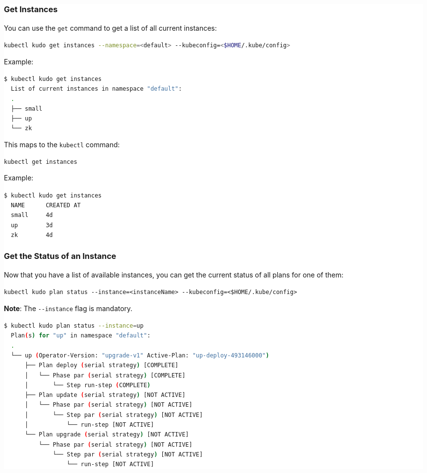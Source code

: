 
### Get Instances

You can use the `get` command to get a list of all current instances:

```bash
kubectl kudo get instances --namespace=<default> --kubeconfig=<$HOME/.kube/config>
```

Example:

```bash
$ kubectl kudo get instances
  List of current instances in namespace "default":
  .
  ├── small
  ├── up
  └── zk
```

This maps to the `kubectl` command:

`kubectl get instances`

Example:

```bash
$ kubectl kudo get instances
  NAME      CREATED AT
  small     4d
  up        3d
  zk        4d
```

### Get the Status of an Instance

Now that you have a list of available instances, you can get the current status of all plans for one of them:

`kubectl kudo plan status --instance=<instanceName> --kubeconfig=<$HOME/.kube/config>`

**Note**: The `--instance` flag is mandatory.

```bash
$ kubectl kudo plan status --instance=up
  Plan(s) for "up" in namespace "default":
  .
  └── up (Operator-Version: "upgrade-v1" Active-Plan: "up-deploy-493146000")
      ├── Plan deploy (serial strategy) [COMPLETE]
      │   └── Phase par (serial strategy) [COMPLETE]
      │       └── Step run-step (COMPLETE)
      ├── Plan update (serial strategy) [NOT ACTIVE]
      │   └── Phase par (serial strategy) [NOT ACTIVE]
      │       └── Step par (serial strategy) [NOT ACTIVE]
      │           └── run-step [NOT ACTIVE]
      └── Plan upgrade (serial strategy) [NOT ACTIVE]
          └── Phase par (serial strategy) [NOT ACTIVE]
              └── Step par (serial strategy) [NOT ACTIVE]
                  └── run-step [NOT ACTIVE]
```
